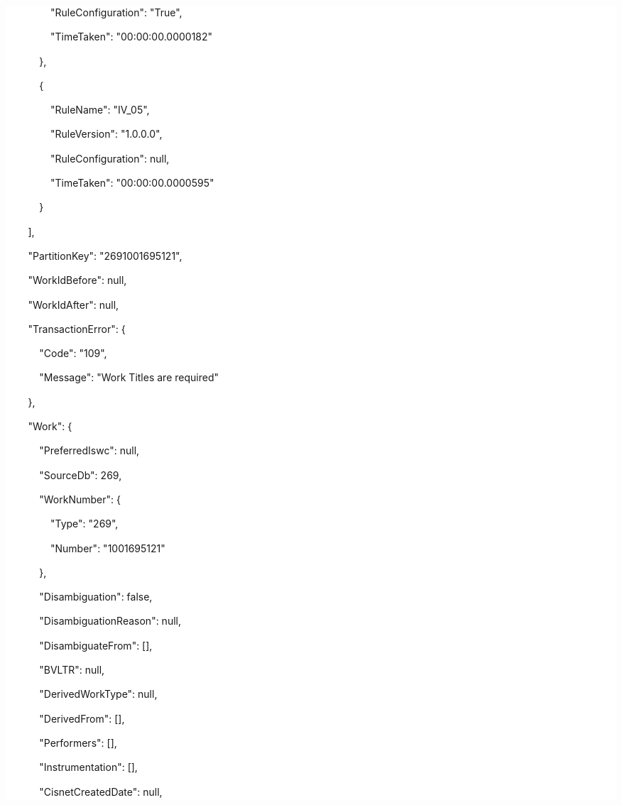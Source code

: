                 "RuleConfiguration": "True",

                "TimeTaken": "00:00:00\.0000182"

            \},

            \{

                "RuleName": "IV\_05",

                "RuleVersion": "1\.0\.0\.0",

                "RuleConfiguration": null,

                "TimeTaken": "00:00:00\.0000595"

            \}

        \],

        "PartitionKey": "2691001695121",

        "WorkIdBefore": null,

        "WorkIdAfter": null,

        "TransactionError": \{

            "Code": "109",

            "Message": "Work Titles are required"

        \},

        "Work": \{

            "PreferredIswc": null,

            "SourceDb": 269,

            "WorkNumber": \{

                "Type": "269",

                "Number": "1001695121"

            \},

            "Disambiguation": false,

            "DisambiguationReason": null,

            "DisambiguateFrom": \[\],

            "BVLTR": null,

            "DerivedWorkType": null,

            "DerivedFrom": \[\],

            "Performers": \[\],

            "Instrumentation": \[\],

            "CisnetCreatedDate": null,
